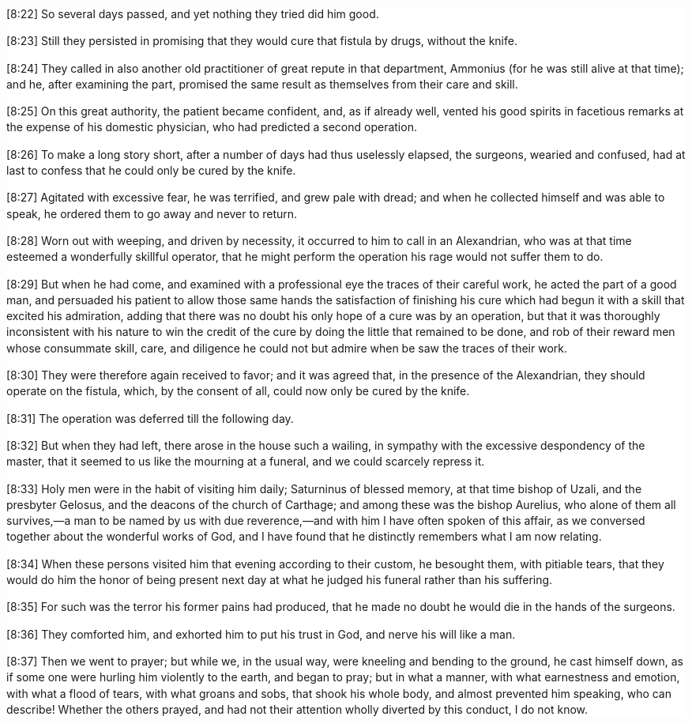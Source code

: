 [8:22] So several days passed, and yet nothing they tried did him good.

[8:23] Still they persisted in promising that they would cure that fistula by drugs, without the knife.

[8:24] They called in also another old practitioner of great repute in that department, Ammonius (for he was still alive at that time); and he, after examining the part, promised the same result as themselves from their care and skill.

[8:25] On this great authority, the patient became confident, and, as if already well, vented his good spirits in facetious remarks at the expense of his domestic physician, who had predicted a second operation.

[8:26] To make a long story short, after a number of days had thus uselessly elapsed, the surgeons, wearied and confused, had at last to confess that he could only be cured by the knife.

[8:27] Agitated with excessive fear, he was terrified, and grew pale with dread; and when he collected himself and was able to speak, he ordered them to go away and never to return.

[8:28] Worn out with weeping, and driven by necessity, it occurred to him to call in an Alexandrian, who was at that time esteemed a wonderfully skillful operator, that he might perform the operation his rage would not suffer them to do.

[8:29] But when he had come, and examined with a professional eye the traces  of their careful work, he acted the part of a good man, and persuaded his patient to allow those same hands the satisfaction of finishing his cure which had begun it with a skill that excited his admiration, adding that there was no doubt his only hope of a cure was by an operation, but that it was thoroughly inconsistent with his nature to win the credit of the cure by doing the little that remained to be done, and rob of their reward men whose consummate skill, care, and diligence he could not but admire when be saw the traces of their work.

[8:30] They were therefore again received to favor; and it was agreed that, in the presence of the Alexandrian, they should operate on the fistula, which, by the consent of all, could now only be cured by the knife.

[8:31] The operation was deferred till the following day.

[8:32] But when they had left, there arose in the house such a wailing, in sympathy with the excessive despondency of the master, that it seemed to us like the mourning at a funeral, and we could scarcely repress it.

[8:33] Holy men were in the habit of visiting him daily; Saturninus of blessed memory, at that time bishop of Uzali, and the presbyter Gelosus, and the deacons of the church of Carthage; and among these was the bishop Aurelius, who alone of them all survives,—a man to be named by us with due reverence,—and with him I have often spoken of this affair, as we conversed together about the wonderful works of God, and I have found that he distinctly remembers what I am now relating.

[8:34] When these persons visited him that evening according to their custom, he besought them, with pitiable tears, that they would do him the honor of being present next day at what he judged his funeral rather than his suffering.

[8:35] For such was the terror his former pains had produced, that he made no doubt he would die in the hands of the surgeons.

[8:36] They comforted him, and exhorted him to put his trust in God, and nerve his will like a man.

[8:37] Then we went to prayer; but while we, in the usual way, were kneeling and bending to the ground, he cast himself down, as if some one were hurling him violently to the earth, and began to pray; but in what a manner, with what earnestness and emotion, with what a flood of tears, with what groans and sobs, that shook his whole body, and almost prevented him speaking, who can describe! Whether the others prayed, and had not their attention wholly diverted by this conduct, I do not know.
